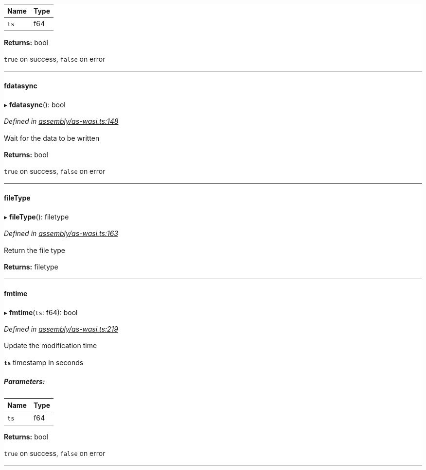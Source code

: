 Name | Type |
------ | ------ |
`ts` | f64 |

**Returns:** bool

`true` on success, `false` on error

___

#### fdatasync

▸ **fdatasync**(): bool

*Defined in [assembly/as-wasi.ts:148](https://github.com/jedisct1/as-wasi/blob/e1dfc1b/assembly/as-wasi.ts#L148)*

Wait for the data to be written

**Returns:** bool

`true` on success, `false` on error

___

#### fileType

▸ **fileType**(): filetype

*Defined in [assembly/as-wasi.ts:163](https://github.com/jedisct1/as-wasi/blob/e1dfc1b/assembly/as-wasi.ts#L163)*

Return the file type

**Returns:** filetype

___

#### fmtime

▸ **fmtime**(`ts`: f64): bool

*Defined in [assembly/as-wasi.ts:219](https://github.com/jedisct1/as-wasi/blob/e1dfc1b/assembly/as-wasi.ts#L219)*

Update the modification time

**`ts`** timestamp in seconds

##### Parameters:

Name | Type |
------ | ------ |
`ts` | f64 |

**Returns:** bool

`true` on success, `false` on error

___

